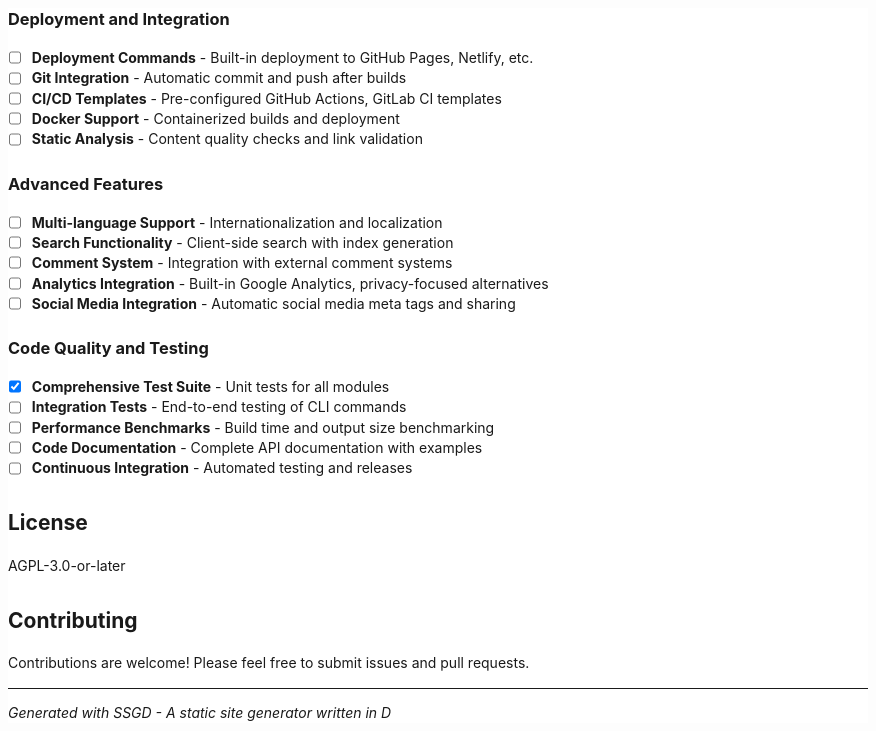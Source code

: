 ### Deployment and Integration
- [ ] **Deployment Commands** - Built-in deployment to GitHub Pages, Netlify, etc.
- [ ] **Git Integration** - Automatic commit and push after builds
- [ ] **CI/CD Templates** - Pre-configured GitHub Actions, GitLab CI templates
- [ ] **Docker Support** - Containerized builds and deployment
- [ ] **Static Analysis** - Content quality checks and link validation

### Advanced Features
- [ ] **Multi-language Support** - Internationalization and localization
- [ ] **Search Functionality** - Client-side search with index generation
- [ ] **Comment System** - Integration with external comment systems
- [ ] **Analytics Integration** - Built-in Google Analytics, privacy-focused alternatives
- [ ] **Social Media Integration** - Automatic social media meta tags and sharing

### Code Quality and Testing
- [x] **Comprehensive Test Suite** - Unit tests for all modules
- [ ] **Integration Tests** - End-to-end testing of CLI commands
- [ ] **Performance Benchmarks** - Build time and output size benchmarking
- [ ] **Code Documentation** - Complete API documentation with examples
- [ ] **Continuous Integration** - Automated testing and releases

## License

AGPL-3.0-or-later

## Contributing

Contributions are welcome! Please feel free to submit issues and pull requests.

---

*Generated with SSGD - A static site generator written in D*
